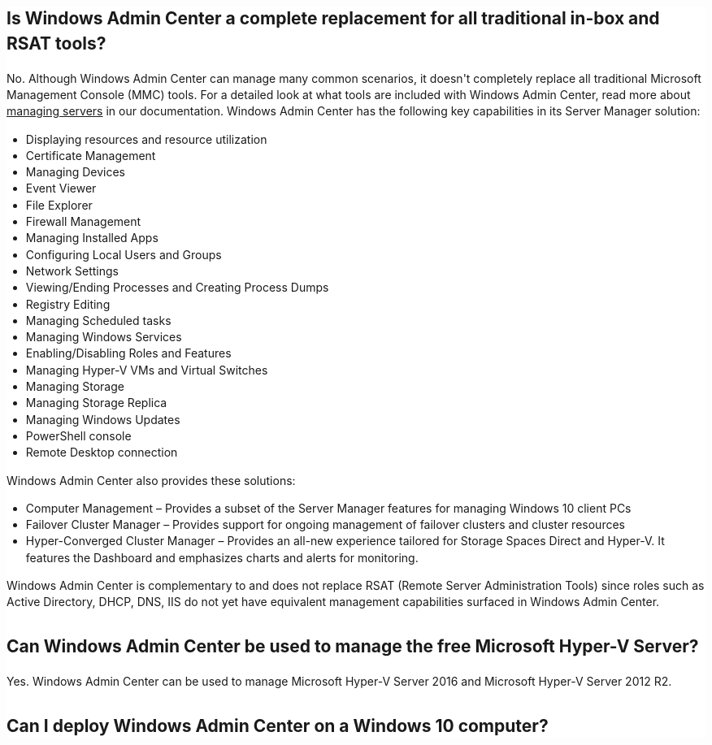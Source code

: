 ## Is Windows Admin Center a complete replacement for all traditional in-box and RSAT tools?

No. Although Windows Admin Center can manage many common scenarios, it doesn't completely replace all traditional Microsoft Management Console (MMC) tools. For a detailed look at what tools are included with Windows Admin Center, read more about [managing servers](../use/manage-servers.md) in our documentation. Windows Admin Center has the following key capabilities in its Server Manager solution:

* Displaying resources and resource utilization
* Certificate Management
* Managing Devices
* Event Viewer
* File Explorer
* Firewall Management
* Managing Installed Apps
* Configuring Local Users and Groups
* Network Settings
* Viewing/Ending Processes and Creating Process Dumps
* Registry Editing
* Managing Scheduled tasks
* Managing Windows Services
* Enabling/Disabling Roles and Features
* Managing Hyper-V VMs and Virtual Switches
* Managing Storage
* Managing Storage Replica
* Managing Windows Updates
* PowerShell console
* Remote Desktop connection

Windows Admin Center also provides these solutions:

* Computer Management – Provides a subset of the Server Manager features for managing Windows 10 client PCs
* Failover Cluster Manager – Provides support for ongoing management of failover clusters and cluster resources
* Hyper-Converged Cluster Manager – Provides an all-new experience tailored for Storage Spaces Direct and Hyper-V. It features the Dashboard and emphasizes charts and alerts for monitoring.

Windows Admin Center is complementary to and does not replace RSAT (Remote Server Administration Tools) since roles such as Active Directory, DHCP, DNS, IIS do not yet have equivalent management capabilities surfaced in Windows Admin Center.

## Can Windows Admin Center be used to manage the free Microsoft Hyper-V Server?

Yes. Windows Admin Center can be used to manage Microsoft Hyper-V Server 2016 and Microsoft Hyper-V Server 2012 R2.

## Can I deploy Windows Admin Center on a Windows 10 computer?
